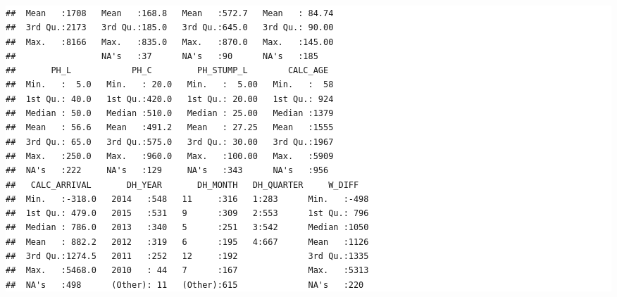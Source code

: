     ##  Mean   :1708   Mean   :168.8   Mean   :572.7   Mean   : 84.74  
    ##  3rd Qu.:2173   3rd Qu.:185.0   3rd Qu.:645.0   3rd Qu.: 90.00  
    ##  Max.   :8166   Max.   :835.0   Max.   :870.0   Max.   :145.00  
    ##                 NA's   :37      NA's   :90      NA's   :185     
    ##       PH_L            PH_C         PH_STUMP_L        CALC_AGE   
    ##  Min.   :  5.0   Min.   : 20.0   Min.   :  5.00   Min.   :  58  
    ##  1st Qu.: 40.0   1st Qu.:420.0   1st Qu.: 20.00   1st Qu.: 924  
    ##  Median : 50.0   Median :510.0   Median : 25.00   Median :1379  
    ##  Mean   : 56.6   Mean   :491.2   Mean   : 27.25   Mean   :1555  
    ##  3rd Qu.: 65.0   3rd Qu.:575.0   3rd Qu.: 30.00   3rd Qu.:1967  
    ##  Max.   :250.0   Max.   :960.0   Max.   :100.00   Max.   :5909  
    ##  NA's   :222     NA's   :129     NA's   :343      NA's   :956   
    ##   CALC_ARRIVAL       DH_YEAR       DH_MONTH   DH_QUARTER     W_DIFF    
    ##  Min.   :-318.0   2014   :548   11     :316   1:283      Min.   :-498  
    ##  1st Qu.: 479.0   2015   :531   9      :309   2:553      1st Qu.: 796  
    ##  Median : 786.0   2013   :340   5      :251   3:542      Median :1050  
    ##  Mean   : 882.2   2012   :319   6      :195   4:667      Mean   :1126  
    ##  3rd Qu.:1274.5   2011   :252   12     :192              3rd Qu.:1335  
    ##  Max.   :5468.0   2010   : 44   7      :167              Max.   :5313  
    ##  NA's   :498      (Other): 11   (Other):615              NA's   :220   